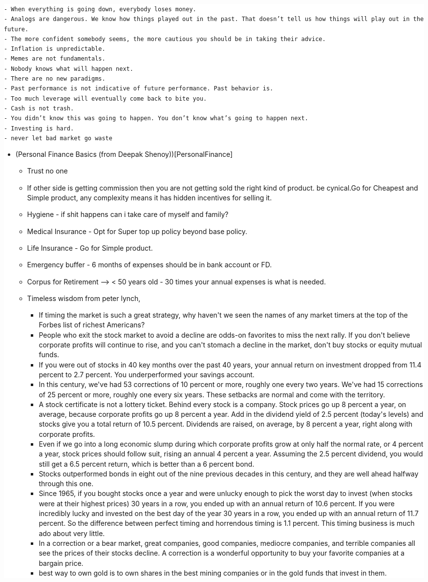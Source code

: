     - When everything is going down, everybody loses money.
    - Analogs are dangerous. We know how things played out in the past. That doesn’t tell us how things will play out in the future.
    - The more confident somebody seems, the more cautious you should be in taking their advice.
    - Inflation is unpredictable.
    - Memes are not fundamentals.
    - Nobody knows what will happen next.
    - There are no new paradigms.
    - Past performance is not indicative of future performance. Past behavior is.
    - Too much leverage will eventually come back to bite you.
    - Cash is not trash.
    - You didn’t know this was going to happen. You don’t know what’s going to happen next.
    - Investing is hard.
    - never let bad market go waste


- (Personal Finance Basics (from Deepak Shenoy))[PersonalFinance]
    - Trust no one
    - If other side is getting commission then you are not getting sold the right kind of product. be cynical.Go for Cheapest and Simple product, any complexity means it has hidden incentives for selling it. 
    - Hygiene - if shit happens can i take care of myself and family? 
    - Medical Insurance - Opt for Super top up policy beyond base policy.
    - Life Insurance - Go for Simple product.
    - Emergency buffer - 6 months of expenses should be in bank account or FD. 
    - Corpus for Retirement -->  < 50 years old - 30 times your annual expenses is what is needed. 

    - Timeless wisdom from peter lynch, 
        - If timing the market is such a great strategy, why haven't we seen the names of any market timers at the top of the Forbes list of richest Americans?
        - People who exit the stock market to avoid a decline are odds-on favorites to miss the next rally. If you don't believe corporate profits will continue to rise, and you can't stomach a decline in the market, don't buy stocks or equity mutual funds.
        - If you were out of stocks in 40 key months over the past 40 years, your annual return on investment dropped from 11.4 percent to 2.7 percent. You underperformed your savings account.
        - In this century, we've had 53 corrections of 10 percent or more, roughly one every two years. We've had 15 corrections of 25 percent or more, roughly one every six years. These setbacks are normal and come with the territory.
        - A stock certificate is not a lottery ticket. Behind every stock is a company. Stock prices go up 8 percent a year, on average, because corporate profits go up 8 percent a year. Add in the dividend yield of 2.5 percent (today's levels) and stocks give you a total return of 10.5 percent. Dividends are raised, on average, by 8 percent a year, right along with corporate profits.
        - Even if we go into a long economic slump during which corporate profits grow at only half the normal rate, or 4 percent a year, stock prices should follow suit, rising an annual 4 percent a year. Assuming the 2.5 percent dividend, you would still get a 6.5 percent return, which is better than a 6 percent bond.
        - Stocks outperformed bonds in eight out of the nine previous decades in this century, and they are well ahead halfway through this one.
        - Since 1965, if you bought stocks once a year and were unlucky enough to pick the worst day to invest (when stocks were at their highest prices) 30 years in a row, you ended up with an annual return of 10.6 percent. If you were incredibly lucky and invested on the best day of the year 30 years in a row, you ended up with an annual return of 11.7 percent. So the difference between perfect timing and horrendous timing is 1.1 percent. This timing business is much ado about very little.
        - In a correction or a bear market, great companies, good companies, mediocre companies, and terrible companies all see the prices of their stocks decline. A correction is a wonderful opportunity to buy your favorite companies at a bargain price.
        -  best way to own gold is to own shares in the best mining companies or in the gold funds that
        invest in them. 
